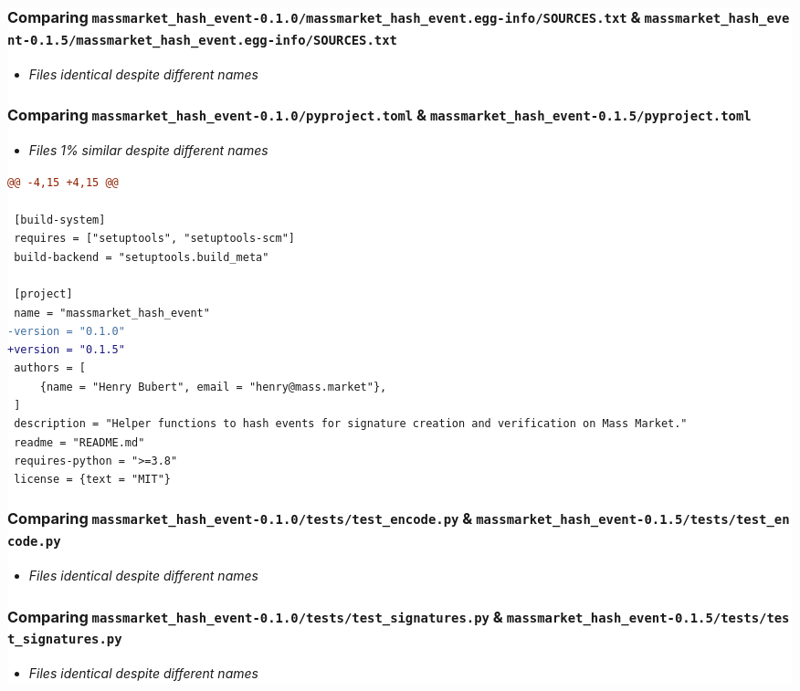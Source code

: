 ### Comparing `massmarket_hash_event-0.1.0/massmarket_hash_event.egg-info/SOURCES.txt` & `massmarket_hash_event-0.1.5/massmarket_hash_event.egg-info/SOURCES.txt`

 * *Files identical despite different names*

### Comparing `massmarket_hash_event-0.1.0/pyproject.toml` & `massmarket_hash_event-0.1.5/pyproject.toml`

 * *Files 1% similar despite different names*

```diff
@@ -4,15 +4,15 @@
 
 [build-system]
 requires = ["setuptools", "setuptools-scm"]
 build-backend = "setuptools.build_meta"
 
 [project]
 name = "massmarket_hash_event"
-version = "0.1.0"
+version = "0.1.5"
 authors = [
     {name = "Henry Bubert", email = "henry@mass.market"},
 ]
 description = "Helper functions to hash events for signature creation and verification on Mass Market."
 readme = "README.md"
 requires-python = ">=3.8"
 license = {text = "MIT"}
```

### Comparing `massmarket_hash_event-0.1.0/tests/test_encode.py` & `massmarket_hash_event-0.1.5/tests/test_encode.py`

 * *Files identical despite different names*

### Comparing `massmarket_hash_event-0.1.0/tests/test_signatures.py` & `massmarket_hash_event-0.1.5/tests/test_signatures.py`

 * *Files identical despite different names*

